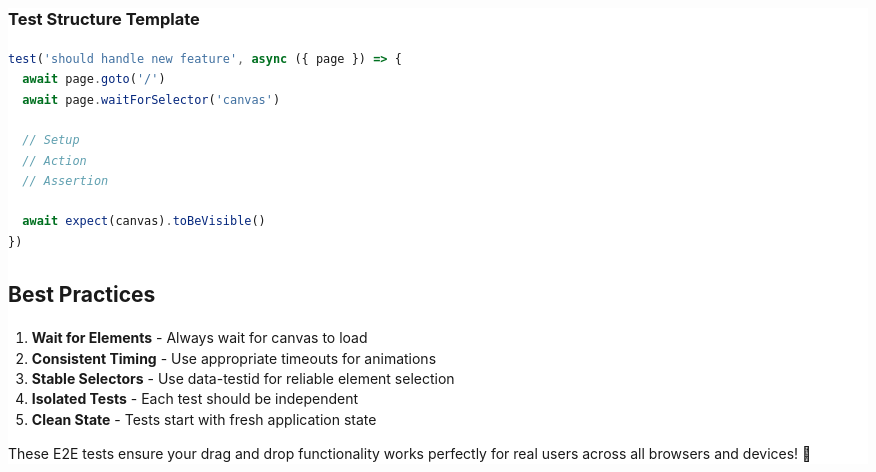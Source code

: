 ### Test Structure Template
```typescript
test('should handle new feature', async ({ page }) => {
  await page.goto('/')
  await page.waitForSelector('canvas')
  
  // Setup
  // Action
  // Assertion
  
  await expect(canvas).toBeVisible()
})
```

## Best Practices

1. **Wait for Elements** - Always wait for canvas to load
2. **Consistent Timing** - Use appropriate timeouts for animations
3. **Stable Selectors** - Use data-testid for reliable element selection
4. **Isolated Tests** - Each test should be independent
5. **Clean State** - Tests start with fresh application state

These E2E tests ensure your drag and drop functionality works perfectly for real users across all browsers and devices! 🚀